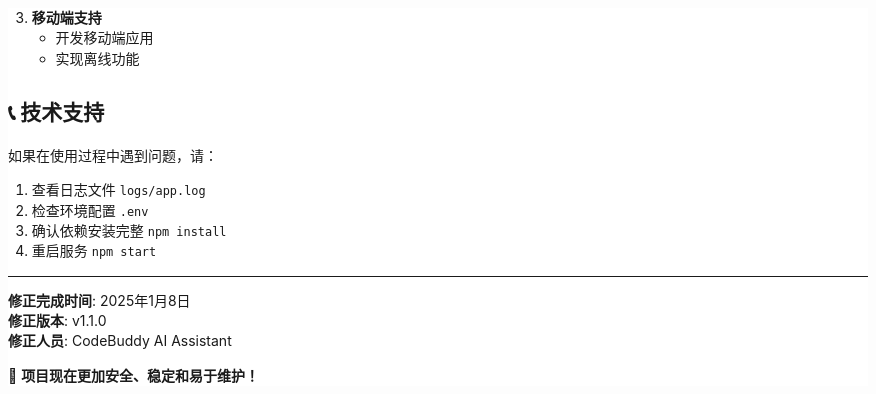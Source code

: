 3. **移动端支持**
   - 开发移动端应用
   - 实现离线功能

## 📞 技术支持

如果在使用过程中遇到问题，请：

1. 查看日志文件 `logs/app.log`
2. 检查环境配置 `.env`
3. 确认依赖安装完整 `npm install`
4. 重启服务 `npm start`

---

**修正完成时间**: 2025年1月8日  
**修正版本**: v1.1.0  
**修正人员**: CodeBuddy AI Assistant

🎉 **项目现在更加安全、稳定和易于维护！**
